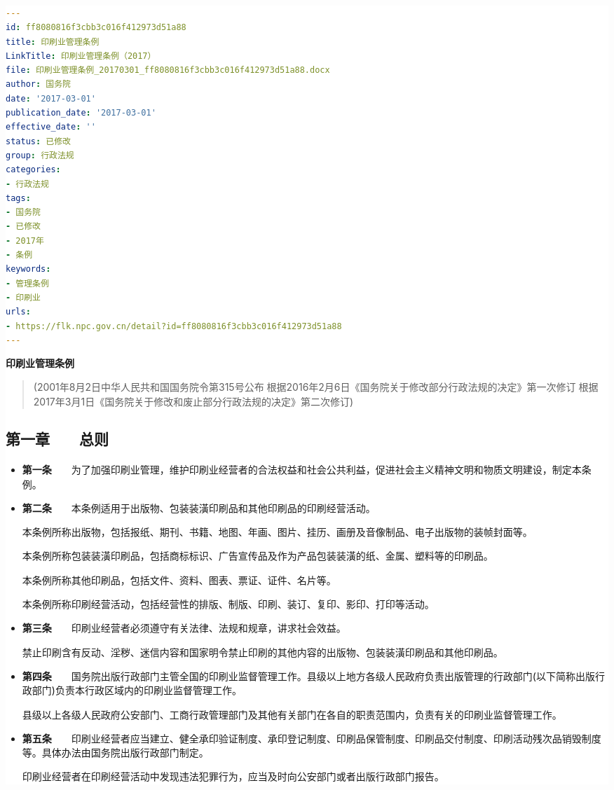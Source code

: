 ```yaml
---
id: ff8080816f3cbb3c016f412973d51a88
title: 印刷业管理条例
LinkTitle: 印刷业管理条例（2017）
file: 印刷业管理条例_20170301_ff8080816f3cbb3c016f412973d51a88.docx
author: 国务院
date: '2017-03-01'
publication_date: '2017-03-01'
effective_date: ''
status: 已修改
group: 行政法规
categories:
- 行政法规
tags:
- 国务院
- 已修改
- 2017年
- 条例
keywords:
- 管理条例
- 印刷业
urls:
- https://flk.npc.gov.cn/detail?id=ff8080816f3cbb3c016f412973d51a88
---
```


**印刷业管理条例**

> (2001年8月2日中华人民共和国国务院令第315号公布 根据2016年2月6日《国务院关于修改部分行政法规的决定》第一次修订 根据2017年3月1日《国务院关于修改和废止部分行政法规的决定》第二次修订)

## 第一章　　总则

- **第一条**　　为了加强印刷业管理，维护印刷业经营者的合法权益和社会公共利益，促进社会主义精神文明和物质文明建设，制定本条例。

- **第二条**　　本条例适用于出版物、包装装潢印刷品和其他印刷品的印刷经营活动。

  本条例所称出版物，包括报纸、期刊、书籍、地图、年画、图片、挂历、画册及音像制品、电子出版物的装帧封面等。

  本条例所称包装装潢印刷品，包括商标标识、广告宣传品及作为产品包装装潢的纸、金属、塑料等的印刷品。

  本条例所称其他印刷品，包括文件、资料、图表、票证、证件、名片等。

  本条例所称印刷经营活动，包括经营性的排版、制版、印刷、装订、复印、影印、打印等活动。

- **第三条**　　印刷业经营者必须遵守有关法律、法规和规章，讲求社会效益。

  禁止印刷含有反动、淫秽、迷信内容和国家明令禁止印刷的其他内容的出版物、包装装潢印刷品和其他印刷品。

- **第四条**　　国务院出版行政部门主管全国的印刷业监督管理工作。县级以上地方各级人民政府负责出版管理的行政部门(以下简称出版行政部门)负责本行政区域内的印刷业监督管理工作。

  县级以上各级人民政府公安部门、工商行政管理部门及其他有关部门在各自的职责范围内，负责有关的印刷业监督管理工作。

- **第五条**　　印刷业经营者应当建立、健全承印验证制度、承印登记制度、印刷品保管制度、印刷品交付制度、印刷活动残次品销毁制度等。具体办法由国务院出版行政部门制定。

  印刷业经营者在印刷经营活动中发现违法犯罪行为，应当及时向公安部门或者出版行政部门报告。
